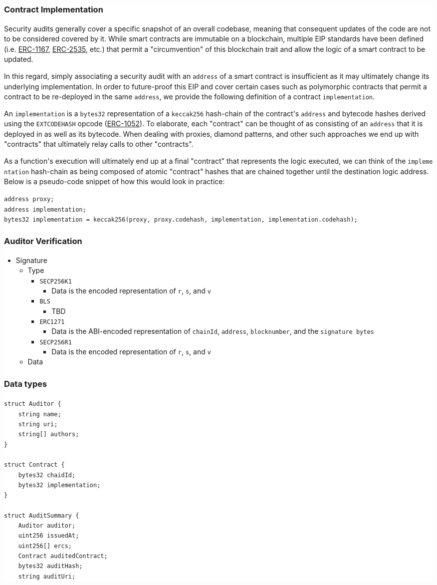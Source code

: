 ### Contract Implementation

Security audits generally cover a specific snapshot of an overall codebase, meaning that consequent updates of the code are not to be considered covered by it. While smart contracts are immutable on a blockchain, multiple EIP standards have been defined (i.e. [ERC-1167](./eip-1167.md), [ERC-2535](./eip-2535.md), etc.) that permit a "circumvention" of this blockchain trait and allow the logic of a smart contract to be updated. 

In this regard, simply associating a security audit with an `address` of a smart contract is insufficient as it may ultimately change its underlying implementation. In order to future-proof this EIP and cover certain cases such as polymorphic contracts that permit a contract to be re-deployed in the same `address`, we provide the following definition of a contract `implementation`.

An `implementation` is a `bytes32` representation of a `keccak256` hash-chain of the contract's `address` and bytecode hashes derived using the `EXTCODEHASH` opcode ([ERC-1052](./eip-1052.md)). To elaborate, each "contract" can be thought of as consisting of an `address` that it is deployed in as well as its bytecode. When dealing with proxies, diamond patterns, and other such approaches we end up with "contracts" that ultimately relay calls to other "contracts".

As a function's execution will ultimately end up at a final "contract" that represents the logic executed, we can think of the `implementation` hash-chain as being composed of atomic "contract" hashes that are chained together until the destination logic address. Below is a pseudo-code snippet of how this would look in practice:

```solidity
address proxy;
address implementation;
bytes32 implementation = keccak256(proxy, proxy.codehash, implementation, implementation.codehash);
```

### Auditor Verification

- Signature
    - Type
        - `SECP256K1`
            - Data is the encoded representation of `r`, `s`, and `v`
        - `BLS`
            - TBD
        - `ERC1271`
            - Data is the ABI-encoded representation of `chainId`, `address`, `blocknumber`, and the `signature bytes`
        - `SECP256R1`
            - Data is the encoded representation of `r`, `s`, and `v`
    - Data

### Data types

```solidity
struct Auditor {
    string name;
    string uri;
    string[] authors;
}

struct Contract {
    bytes32 chaidId;
    bytes32 implementation;
}

struct AuditSummary {
    Auditor auditor;
    uint256 issuedAt;
    uint256[] ercs;
    Contract auditedContract;
    bytes32 auditHash;
    string auditUri;
```